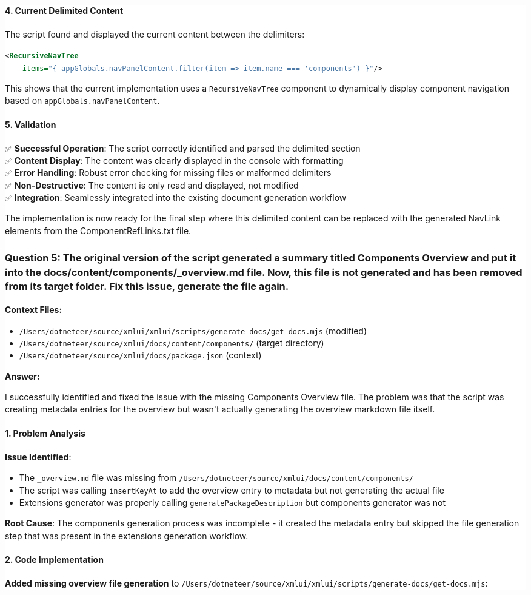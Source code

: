#### 4. Current Delimited Content

The script found and displayed the current content between the delimiters:

```xml
<RecursiveNavTree
    items="{ appGlobals.navPanelContent.filter(item => item.name === 'components') }"/>
```

This shows that the current implementation uses a `RecursiveNavTree` component to dynamically display component navigation based on `appGlobals.navPanelContent`.

#### 5. Validation

✅ **Successful Operation**: The script correctly identified and parsed the delimited section  
✅ **Content Display**: The content was clearly displayed in the console with formatting  
✅ **Error Handling**: Robust error checking for missing files or malformed delimiters  
✅ **Non-Destructive**: The content is only read and displayed, not modified  
✅ **Integration**: Seamlessly integrated into the existing document generation workflow  

The implementation is now ready for the final step where this delimited content can be replaced with the generated NavLink elements from the ComponentRefLinks.txt file.

### Question 5: The original version of the script generated a summary titled Components Overview and put it into the docs/content/components/_overview.md file. Now, this file is not generated and has been removed from its target folder. Fix this issue, generate the file again.

**Context Files:**
- `/Users/dotneteer/source/xmlui/xmlui/scripts/generate-docs/get-docs.mjs` (modified)
- `/Users/dotneteer/source/xmlui/docs/content/components/` (target directory)
- `/Users/dotneteer/source/xmlui/docs/package.json` (context)

**Answer:**

I successfully identified and fixed the issue with the missing Components Overview file. The problem was that the script was creating metadata entries for the overview but wasn't actually generating the overview markdown file itself.

#### 1. Problem Analysis

**Issue Identified**: 
- The `_overview.md` file was missing from `/Users/dotneteer/source/xmlui/docs/content/components/`
- The script was calling `insertKeyAt` to add the overview entry to metadata but not generating the actual file
- Extensions generator was properly calling `generatePackageDescription` but components generator was not

**Root Cause**: 
The components generation process was incomplete - it created the metadata entry but skipped the file generation step that was present in the extensions generation workflow.

#### 2. Code Implementation

**Added missing overview file generation** to `/Users/dotneteer/source/xmlui/xmlui/scripts/generate-docs/get-docs.mjs`:
